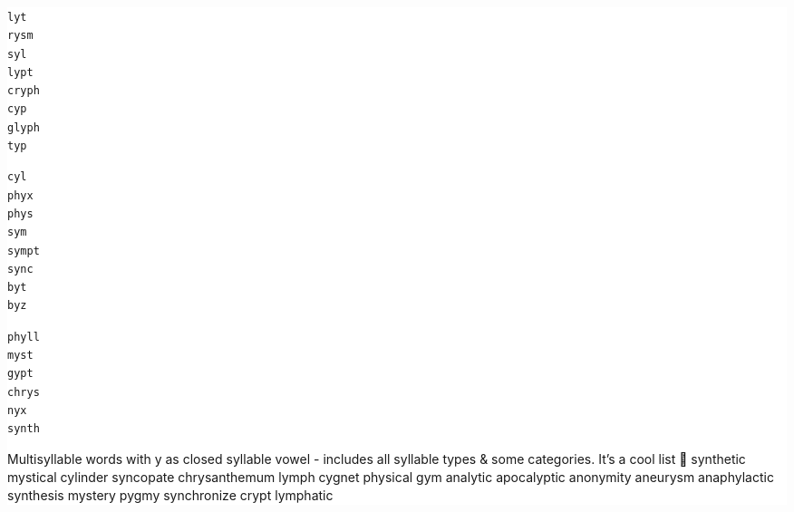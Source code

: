 ```
lyt
rysm
syl
lypt
cryph
cyp
glyph
typ
```

```
cyl
phyx
phys
sym
sympt
sync
byt
byz
```

```
phyll
myst
gypt
chrys
nyx
synth
```

Multisyllable words with y as closed syllable vowel - includes all syllable types & some categories. It’s a
cool list 
synthetic
mystical
cylinder
syncopate
chrysanthemum
lymph
cygnet
physical
gym
analytic
apocalyptic
anonymity
aneurysm
anaphylactic
synthesis
mystery
pygmy
synchronize
crypt
lymphatic
